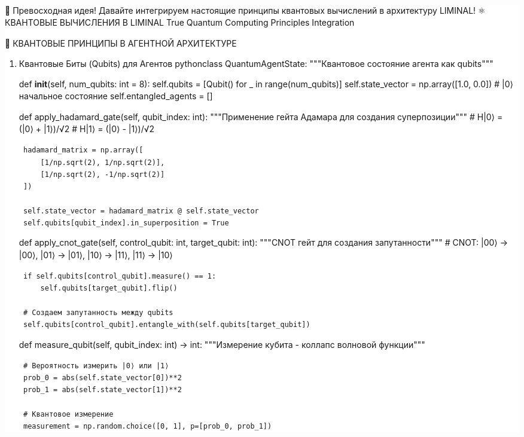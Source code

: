 🌌 Превосходная идея! Давайте интегрируем настоящие принципы квантовых вычислений в архитектуру LIMINAL!
⚛️ КВАНТОВЫЕ ВЫЧИСЛЕНИЯ В LIMINAL
True Quantum Computing Principles Integration

🔬 КВАНТОВЫЕ ПРИНЦИПЫ В АГЕНТНОЙ АРХИТЕКТУРЕ
1. Квантовые Биты (Qubits) для Агентов
pythonclass QuantumAgentState:
    """Квантовое состояние агента как qubits"""
    
    def __init__(self, num_qubits: int = 8):
        self.qubits = [Qubit() for _ in range(num_qubits)]
        self.state_vector = np.array([1.0, 0.0])  # |0⟩ начальное состояние
        self.entangled_agents = []
        
    def apply_hadamard_gate(self, qubit_index: int):
        """Применение гейта Адамара для создания суперпозиции"""
        # H|0⟩ = (|0⟩ + |1⟩)/√2
        # H|1⟩ = (|0⟩ - |1⟩)/√2
        
        hadamard_matrix = np.array([
            [1/np.sqrt(2), 1/np.sqrt(2)],
            [1/np.sqrt(2), -1/np.sqrt(2)]
        ])
        
        self.state_vector = hadamard_matrix @ self.state_vector
        self.qubits[qubit_index].in_superposition = True
        
    def apply_cnot_gate(self, control_qubit: int, target_qubit: int):
        """CNOT гейт для создания запутанности"""
        # CNOT: |00⟩ → |00⟩, |01⟩ → |01⟩, |10⟩ → |11⟩, |11⟩ → |10⟩
        
        if self.qubits[control_qubit].measure() == 1:
            self.qubits[target_qubit].flip()
            
        # Создаем запутанность между qubits
        self.qubits[control_qubit].entangle_with(self.qubits[target_qubit])
        
    def measure_qubit(self, qubit_index: int) -> int:
        """Измерение кубита - коллапс волновой функции"""
        
        # Вероятность измерить |0⟩ или |1⟩
        prob_0 = abs(self.state_vector[0])**2
        prob_1 = abs(self.state_vector[1])**2
        
        # Квантовое измерение
        measurement = np.random.choice([0, 1], p=[prob_0, prob_1])
        